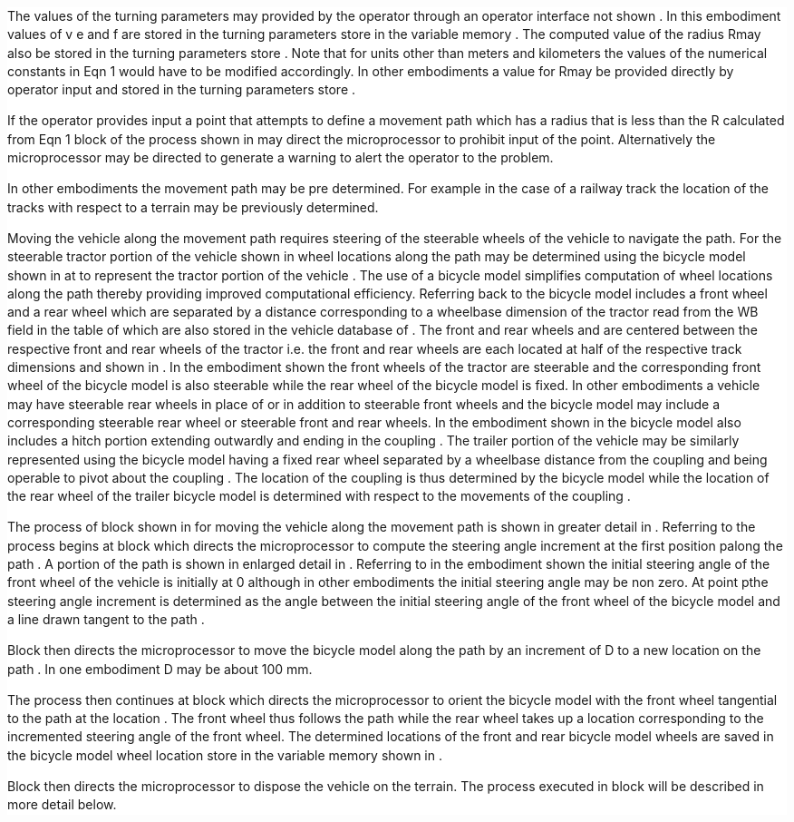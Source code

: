 The values of the turning parameters may provided by the operator through an operator interface not shown . In this embodiment values of v e and f are stored in the turning parameters store in the variable memory . The computed value of the radius Rmay also be stored in the turning parameters store . Note that for units other than meters and kilometers the values of the numerical constants in Eqn 1 would have to be modified accordingly. In other embodiments a value for Rmay be provided directly by operator input and stored in the turning parameters store .

If the operator provides input a point that attempts to define a movement path which has a radius that is less than the R calculated from Eqn 1 block of the process shown in may direct the microprocessor to prohibit input of the point. Alternatively the microprocessor may be directed to generate a warning to alert the operator to the problem.

In other embodiments the movement path may be pre determined. For example in the case of a railway track the location of the tracks with respect to a terrain may be previously determined.

Moving the vehicle along the movement path requires steering of the steerable wheels of the vehicle to navigate the path. For the steerable tractor portion of the vehicle shown in wheel locations along the path may be determined using the bicycle model shown in at to represent the tractor portion of the vehicle . The use of a bicycle model simplifies computation of wheel locations along the path thereby providing improved computational efficiency. Referring back to the bicycle model includes a front wheel and a rear wheel which are separated by a distance corresponding to a wheelbase dimension of the tractor read from the WB field in the table of which are also stored in the vehicle database of . The front and rear wheels and are centered between the respective front and rear wheels of the tractor i.e. the front and rear wheels are each located at half of the respective track dimensions and shown in . In the embodiment shown the front wheels of the tractor are steerable and the corresponding front wheel of the bicycle model is also steerable while the rear wheel of the bicycle model is fixed. In other embodiments a vehicle may have steerable rear wheels in place of or in addition to steerable front wheels and the bicycle model may include a corresponding steerable rear wheel or steerable front and rear wheels. In the embodiment shown in the bicycle model also includes a hitch portion extending outwardly and ending in the coupling . The trailer portion of the vehicle may be similarly represented using the bicycle model having a fixed rear wheel separated by a wheelbase distance from the coupling and being operable to pivot about the coupling . The location of the coupling is thus determined by the bicycle model while the location of the rear wheel of the trailer bicycle model is determined with respect to the movements of the coupling .

The process of block shown in for moving the vehicle along the movement path is shown in greater detail in . Referring to the process begins at block which directs the microprocessor to compute the steering angle increment at the first position palong the path . A portion of the path is shown in enlarged detail in . Referring to in the embodiment shown the initial steering angle of the front wheel of the vehicle is initially at 0 although in other embodiments the initial steering angle may be non zero. At point pthe steering angle increment is determined as the angle between the initial steering angle of the front wheel of the bicycle model and a line drawn tangent to the path .

Block then directs the microprocessor to move the bicycle model along the path by an increment of D to a new location on the path . In one embodiment D may be about 100 mm.

The process then continues at block which directs the microprocessor to orient the bicycle model with the front wheel tangential to the path at the location . The front wheel thus follows the path while the rear wheel takes up a location corresponding to the incremented steering angle of the front wheel. The determined locations of the front and rear bicycle model wheels are saved in the bicycle model wheel location store in the variable memory shown in .

Block then directs the microprocessor to dispose the vehicle on the terrain. The process executed in block will be described in more detail below.
